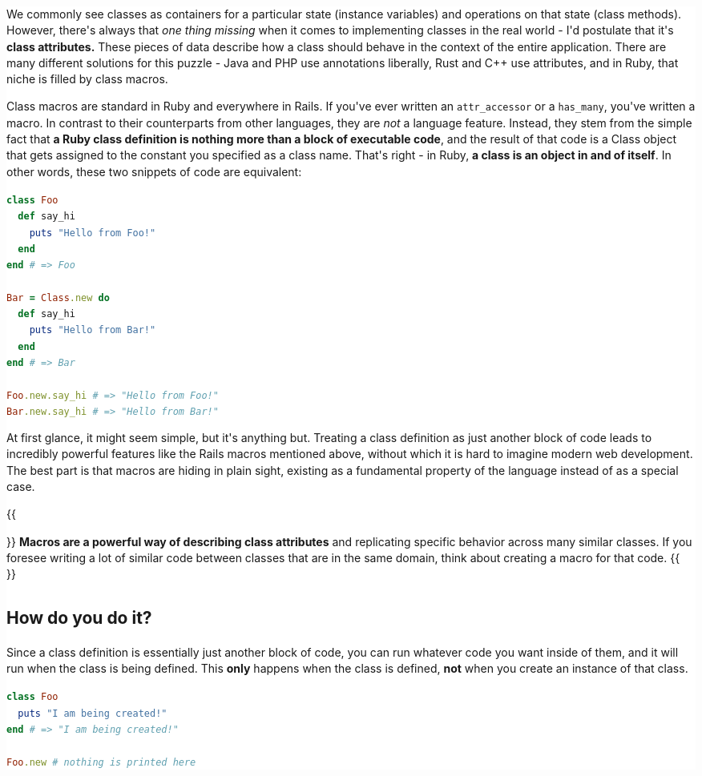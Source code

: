 We commonly see classes as containers for a particular state (instance variables) and operations on that state (class methods). However, there's always that *one thing missing* when it comes to implementing classes in the real world - I'd postulate that it's **class attributes.** These pieces of data describe how a class should behave in the context of the entire application. There are many different solutions for this puzzle - Java and PHP use annotations liberally, Rust and C++ use attributes, and in Ruby, that niche is filled by class macros.

Class macros are standard in Ruby and everywhere in Rails. If you've ever written an `attr_accessor` or a `has_many`, you've written a macro. In contrast to their counterparts from other languages, they are *not* a language feature. Instead, they stem from the simple fact that **a Ruby class definition is nothing more than a block of executable code**, and the result of that code is a Class object that gets assigned to the constant you specified as a class name. That's right - in Ruby, **a class is an object in and of itself**. In other words, these two snippets of code are equivalent:

```ruby
class Foo
  def say_hi
    puts "Hello from Foo!"
  end
end # => Foo

Bar = Class.new do
  def say_hi
    puts "Hello from Bar!"
  end
end # => Bar

Foo.new.say_hi # => "Hello from Foo!"
Bar.new.say_hi # => "Hello from Bar!"
```

At first glance, it might seem simple, but it's anything but. Treating a class definition as just another block of code leads to incredibly powerful features like the Rails macros mentioned above, without which it is hard to imagine modern web development. The best part is that macros are hiding in plain sight, existing as a fundamental property of the language instead of as a special case.

{{<aside icon="👉">}}
**Macros are a powerful way of describing class attributes** and replicating specific behavior across many similar classes. If you foresee writing a lot of similar code between classes that are in the same domain, think about creating a macro for that code.
{{</aside>}}

## How do you do it?

Since a class definition is essentially just another block of code, you can run whatever code you want inside of them, and it will run when the class is being defined. This **only** happens when the class is defined, **not** when you create an instance of that class.

```ruby
class Foo
  puts "I am being created!"
end # => "I am being created!"

Foo.new # nothing is printed here
```

